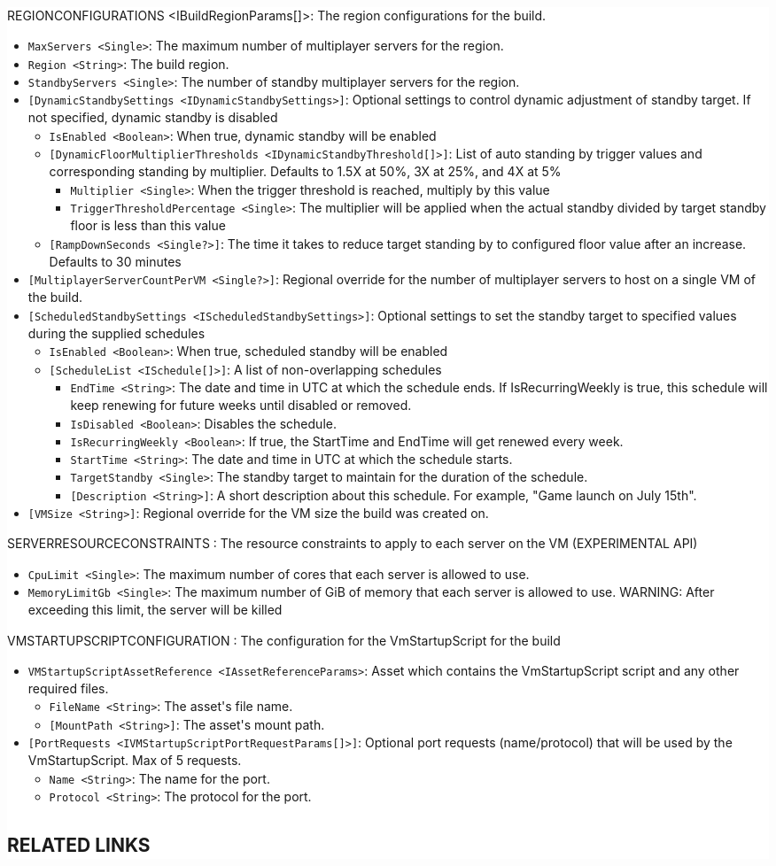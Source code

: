 REGIONCONFIGURATIONS <IBuildRegionParams[]>: The region configurations for the build.
  - `MaxServers <Single>`: The maximum number of multiplayer servers for the region.
  - `Region <String>`: The build region.
  - `StandbyServers <Single>`: The number of standby multiplayer servers for the region.
  - `[DynamicStandbySettings <IDynamicStandbySettings>]`: Optional settings to control dynamic adjustment of standby target. If not specified, dynamic standby is disabled
    - `IsEnabled <Boolean>`: When true, dynamic standby will be enabled
    - `[DynamicFloorMultiplierThresholds <IDynamicStandbyThreshold[]>]`: List of auto standing by trigger values and corresponding standing by multiplier. Defaults to 1.5X at 50%, 3X at 25%, and 4X at 5%
      - `Multiplier <Single>`: When the trigger threshold is reached, multiply by this value
      - `TriggerThresholdPercentage <Single>`: The multiplier will be applied when the actual standby divided by target standby floor is less than this value
    - `[RampDownSeconds <Single?>]`: The time it takes to reduce target standing by to configured floor value after an increase. Defaults to 30 minutes
  - `[MultiplayerServerCountPerVM <Single?>]`: Regional override for the number of multiplayer servers to host on a single VM of the build.
  - `[ScheduledStandbySettings <IScheduledStandbySettings>]`: Optional settings to set the standby target to specified values during the supplied schedules
    - `IsEnabled <Boolean>`: When true, scheduled standby will be enabled
    - `[ScheduleList <ISchedule[]>]`: A list of non-overlapping schedules
      - `EndTime <String>`: The date and time in UTC at which the schedule ends. If IsRecurringWeekly is true, this schedule will keep renewing for future weeks until disabled or removed.
      - `IsDisabled <Boolean>`: Disables the schedule.
      - `IsRecurringWeekly <Boolean>`: If true, the StartTime and EndTime will get renewed every week.
      - `StartTime <String>`: The date and time in UTC at which the schedule starts.
      - `TargetStandby <Single>`: The standby target to maintain for the duration of the schedule.
      - `[Description <String>]`: A short description about this schedule. For example, "Game launch on July 15th".
  - `[VMSize <String>]`: Regional override for the VM size the build was created on.

SERVERRESOURCECONSTRAINTS <IServerResourceConstraintParams>: The resource constraints to apply to each server on the VM (EXPERIMENTAL API)
  - `CpuLimit <Single>`: The maximum number of cores that each server is allowed to use.
  - `MemoryLimitGb <Single>`: The maximum number of GiB of memory that each server is allowed to use. WARNING: After exceeding this limit, the server will be killed

VMSTARTUPSCRIPTCONFIGURATION <IVMStartupScriptParams>: The configuration for the VmStartupScript for the build
  - `VMStartupScriptAssetReference <IAssetReferenceParams>`: Asset which contains the VmStartupScript script and any other required files.
    - `FileName <String>`: The asset's file name.
    - `[MountPath <String>]`: The asset's mount path.
  - `[PortRequests <IVMStartupScriptPortRequestParams[]>]`: Optional port requests (name/protocol) that will be used by the VmStartupScript. Max of 5 requests.
    - `Name <String>`: The name for the port.
    - `Protocol <String>`: The protocol for the port.

## RELATED LINKS

